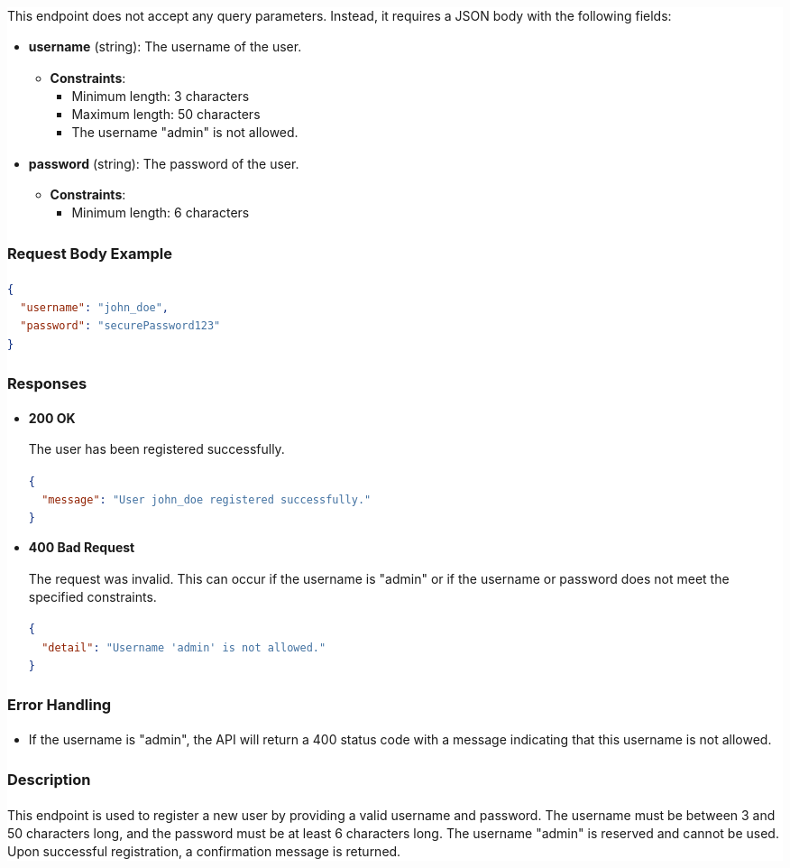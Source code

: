 This endpoint does not accept any query parameters. Instead, it requires a JSON body with the following fields:

- **username** (string): The username of the user.
  - **Constraints**: 
    - Minimum length: 3 characters
    - Maximum length: 50 characters
    - The username "admin" is not allowed.
  
- **password** (string): The password of the user.
  - **Constraints**: 
    - Minimum length: 6 characters

### Request Body Example

```json
{
  "username": "john_doe",
  "password": "securePassword123"
}
```

### Responses

- **200 OK**

  The user has been registered successfully.

  ```json
  {
    "message": "User john_doe registered successfully."
  }
  ```

- **400 Bad Request**

  The request was invalid. This can occur if the username is "admin" or if the username or password does not meet the specified constraints.

  ```json
  {
    "detail": "Username 'admin' is not allowed."
  }
  ```

### Error Handling

- If the username is "admin", the API will return a 400 status code with a message indicating that this username is not allowed.

### Description

This endpoint is used to register a new user by providing a valid username and password. The username must be between 3 and 50 characters long, and the password must be at least 6 characters long. The username "admin" is reserved and cannot be used. Upon successful registration, a confirmation message is returned.
